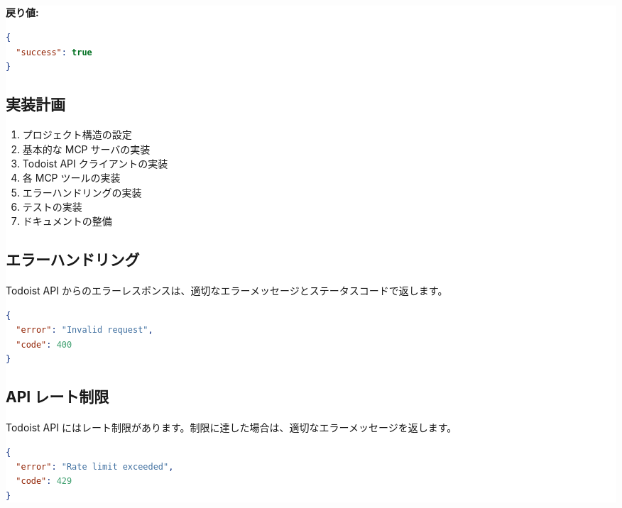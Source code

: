 **戻り値:**
```json
{
  "success": true
}
```

## 実装計画

1. プロジェクト構造の設定
2. 基本的な MCP サーバの実装
3. Todoist API クライアントの実装
4. 各 MCP ツールの実装
5. エラーハンドリングの実装
6. テストの実装
7. ドキュメントの整備

## エラーハンドリング

Todoist API からのエラーレスポンスは、適切なエラーメッセージとステータスコードで返します。

```json
{
  "error": "Invalid request",
  "code": 400
}
```

## API レート制限

Todoist API にはレート制限があります。制限に達した場合は、適切なエラーメッセージを返します。

```json
{
  "error": "Rate limit exceeded",
  "code": 429
}